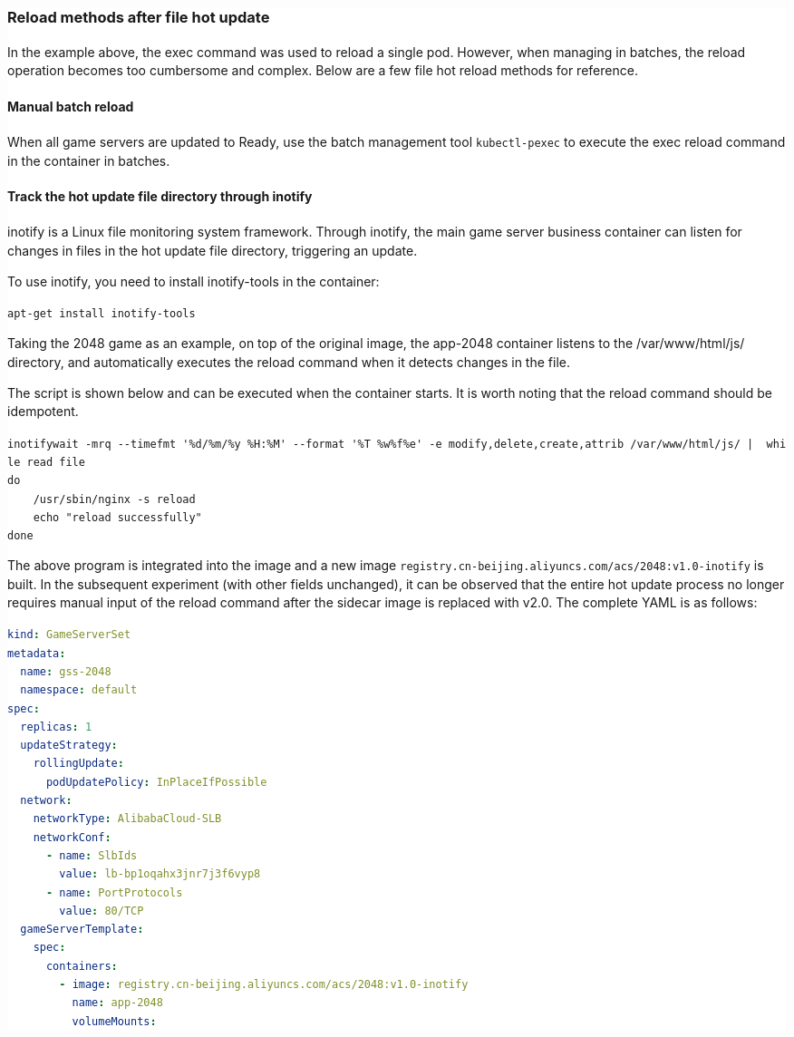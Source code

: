 ### Reload methods after file hot update

In the example above, the exec command was used to reload a single pod. 
However, when managing in batches, the reload operation becomes too cumbersome and complex. 
Below are a few file hot reload methods for reference.

#### Manual batch reload

When all game servers are updated to Ready, use the batch management tool `kubectl-pexec` to execute the exec reload command in the container in batches. 

#### Track the hot update file directory through inotify

inotify is a Linux file monitoring system framework. Through inotify, the main game server business container can listen for changes in files in the hot update file directory, triggering an update.

To use inotify, you need to install inotify-tools in the container: 

```bash
apt-get install inotify-tools
```

Taking the 2048 game as an example, on top of the original image, the app-2048 container listens to the /var/www/html/js/ directory, and automatically executes the reload command when it detects changes in the file. 

The script is shown below and can be executed when the container starts. 
It is worth noting that the reload command should be idempotent.

```shell
inotifywait -mrq --timefmt '%d/%m/%y %H:%M' --format '%T %w%f%e' -e modify,delete,create,attrib /var/www/html/js/ |  while read file
do
	/usr/sbin/nginx -s reload
	echo "reload successfully"
done
```

The above program is integrated into the image and a new image `registry.cn-beijing.aliyuncs.com/acs/2048:v1.0-inotify` is built. 
In the subsequent experiment (with other fields unchanged), it can be observed that the entire hot update process no longer requires manual input of the reload command after the sidecar image is replaced with v2.0.
The complete YAML is as follows:

```yaml
kind: GameServerSet
metadata:
  name: gss-2048
  namespace: default
spec:
  replicas: 1
  updateStrategy:
    rollingUpdate:
      podUpdatePolicy: InPlaceIfPossible
  network:
    networkType: AlibabaCloud-SLB
    networkConf:
      - name: SlbIds
        value: lb-bp1oqahx3jnr7j3f6vyp8
      - name: PortProtocols
        value: 80/TCP
  gameServerTemplate:
    spec:
      containers:
        - image: registry.cn-beijing.aliyuncs.com/acs/2048:v1.0-inotify
          name: app-2048
          volumeMounts:
```